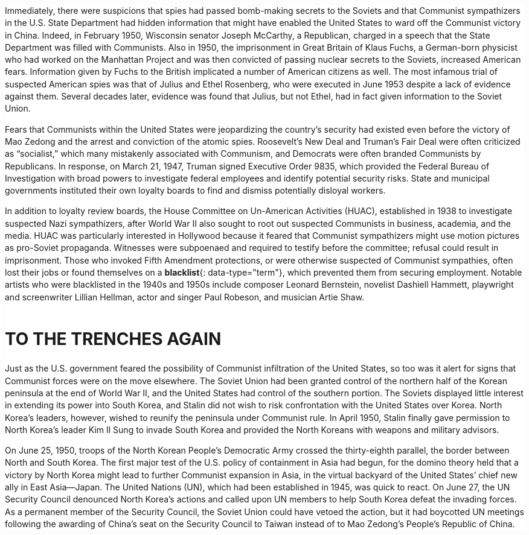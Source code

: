 Immediately, there were suspicions that spies had passed bomb-making secrets to the Soviets and that Communist sympathizers in the U.S. State Department had hidden information that might have enabled the United States to ward off the Communist victory in China. Indeed, in February 1950, Wisconsin senator Joseph McCarthy, a Republican, charged in a speech that the State Department was filled with Communists. Also in 1950, the imprisonment in Great Britain of Klaus Fuchs, a German-born physicist who had worked on the Manhattan Project and was then convicted of passing nuclear secrets to the Soviets, increased American fears. Information given by Fuchs to the British implicated a number of American citizens as well. The most infamous trial of suspected American spies was that of Julius and Ethel Rosenberg, who were executed in June 1953 despite a lack of evidence against them. Several decades later, evidence was found that Julius, but not Ethel, had in fact given information to the Soviet Union.

Fears that Communists within the United States were jeopardizing the country’s security had existed even before the victory of Mao Zedong and the arrest and conviction of the atomic spies. Roosevelt’s New Deal and Truman’s Fair Deal were often criticized as “socialist,” which many mistakenly associated with Communism, and Democrats were often branded Communists by Republicans. In response, on March 21, 1947, Truman signed Executive Order 9835, which provided the Federal Bureau of Investigation with broad powers to investigate federal employees and identify potential security risks. State and municipal governments instituted their own loyalty boards to find and dismiss potentially disloyal workers.

In addition to loyalty review boards, the House Committee on Un-American Activities (HUAC), established in 1938 to investigate suspected Nazi sympathizers, after World War II also sought to root out suspected Communists in business, academia, and the media. HUAC was particularly interested in Hollywood because it feared that Communist sympathizers might use motion pictures as pro-Soviet propaganda. Witnesses were subpoenaed and required to testify before the committee; refusal could result in imprisonment. Those who invoked Fifth Amendment protections, or were otherwise suspected of Communist sympathies, often lost their jobs or found themselves on a **blacklist**{: data-type="term"}, which prevented them from securing employment. Notable artists who were blacklisted in the 1940s and 1950s include composer Leonard Bernstein, novelist Dashiell Hammett, playwright and screenwriter Lillian Hellman, actor and singer Paul Robeson, and musician Artie Shaw.

# TO THE TRENCHES AGAIN

Just as the U.S. government feared the possibility of Communist infiltration of the United States, so too was it alert for signs that Communist forces were on the move elsewhere. The Soviet Union had been granted control of the northern half of the Korean peninsula at the end of World War II, and the United States had control of the southern portion. The Soviets displayed little interest in extending its power into South Korea, and Stalin did not wish to risk confrontation with the United States over Korea. North Korea’s leaders, however, wished to reunify the peninsula under Communist rule. In April 1950, Stalin finally gave permission to North Korea’s leader Kim Il Sung to invade South Korea and provided the North Koreans with weapons and military advisors.

On June 25, 1950, troops of the North Korean People’s Democratic Army crossed the thirty-eighth parallel, the border between North and South Korea. The first major test of the U.S. policy of containment in Asia had begun, for the domino theory held that a victory by North Korea might lead to further Communist expansion in Asia, in the virtual backyard of the United States’ chief new ally in East Asia—Japan. The United Nations (UN), which had been established in 1945, was quick to react. On June 27, the UN Security Council denounced North Korea’s actions and called upon UN members to help South Korea defeat the invading forces. As a permanent member of the Security Council, the Soviet Union could have vetoed the action, but it had boycotted UN meetings following the awarding of China’s seat on the Security Council to Taiwan instead of to Mao Zedong’s People’s Republic of China.
